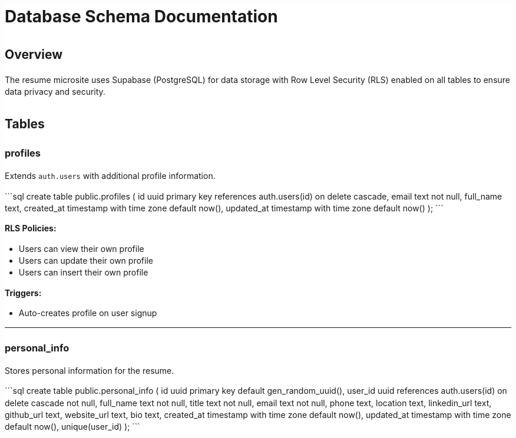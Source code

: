# Database Schema Documentation

## Overview

The resume microsite uses Supabase (PostgreSQL) for data storage with Row Level Security (RLS) enabled on all tables to ensure data privacy and security.

## Tables

### profiles

Extends `auth.users` with additional profile information.

\`\`\`sql
create table public.profiles (
  id uuid primary key references auth.users(id) on delete cascade,
  email text not null,
  full_name text,
  created_at timestamp with time zone default now(),
  updated_at timestamp with time zone default now()
);
\`\`\`

**RLS Policies:**
- Users can view their own profile
- Users can update their own profile
- Users can insert their own profile

**Triggers:**
- Auto-creates profile on user signup

---

### personal_info

Stores personal information for the resume.

\`\`\`sql
create table public.personal_info (
  id uuid primary key default gen_random_uuid(),
  user_id uuid references auth.users(id) on delete cascade not null,
  full_name text not null,
  title text not null,
  email text not null,
  phone text,
  location text,
  linkedin_url text,
  github_url text,
  website_url text,
  bio text,
  created_at timestamp with time zone default now(),
  updated_at timestamp with time zone default now(),
  unique(user_id)
);
\`\`\`
